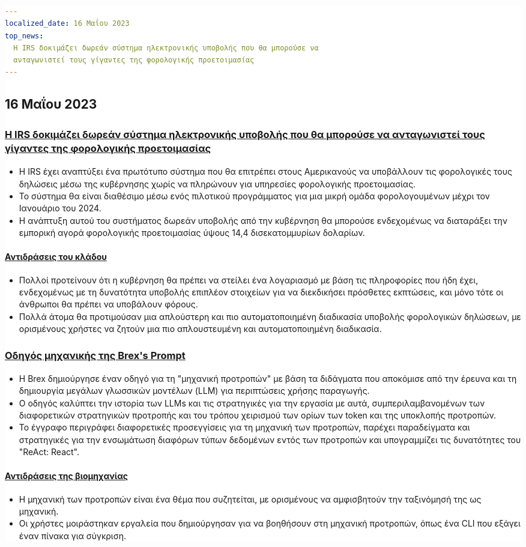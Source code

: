 ```yaml
---
localized_date: 16 Μαΐου 2023
top_news:
  Η IRS δοκιμάζει δωρεάν σύστημα ηλεκτρονικής υποβολής που θα μπορούσε να
  ανταγωνιστεί τους γίγαντες της φορολογικής προετοιμασίας
---
```




## 16 Μαΐου 2023

### [Η IRS δοκιμάζει δωρεάν σύστημα ηλεκτρονικής υποβολής που θα μπορούσε να ανταγωνιστεί τους γίγαντες της φορολογικής προετοιμασίας](https://www.washingtonpost.com/business/2023/05/15/irs-free-file/)

- Η IRS έχει αναπτύξει ένα πρωτότυπο σύστημα που θα επιτρέπει στους Αμερικανούς να υποβάλλουν τις φορολογικές τους δηλώσεις μέσω της κυβέρνησης χωρίς να πληρώνουν για υπηρεσίες φορολογικής προετοιμασίας.
- Το σύστημα θα είναι διαθέσιμο μέσω ενός πιλοτικού προγράμματος για μια μικρή ομάδα φορολογουμένων μέχρι τον Ιανουάριο του 2024.
- Η ανάπτυξη αυτού του συστήματος δωρεάν υποβολής από την κυβέρνηση θα μπορούσε ενδεχομένως να διαταράξει την εμπορική αγορά φορολογικής προετοιμασίας ύψους 14,4 δισεκατομμυρίων δολαρίων.

#### [Αντιδράσεις του κλάδου](http://news.ycombinator.com/item?id=35950836)

- Πολλοί προτείνουν ότι η κυβέρνηση θα πρέπει να στείλει ένα λογαριασμό με βάση τις πληροφορίες που ήδη έχει, ενδεχομένως με τη δυνατότητα υποβολής επιπλέον στοιχείων για να διεκδικήσει πρόσθετες εκπτώσεις, και μόνο τότε οι άνθρωποι θα πρέπει να υποβάλουν φόρους.
- Πολλά άτομα θα προτιμούσαν μια απλούστερη και πιο αυτοματοποιημένη διαδικασία υποβολής φορολογικών δηλώσεων, με ορισμένους χρήστες να ζητούν μια πιο απλουστευμένη και αυτοματοποιημένη διαδικασία.

### [Οδηγός μηχανικής της Brex's Prompt](https://github.com/brexhq/prompt-engineering)

- Η Brex δημιούργησε έναν οδηγό για τη "μηχανική προτροπών" με βάση τα διδάγματα που αποκόμισε από την έρευνα και τη δημιουργία μεγάλων γλωσσικών μοντέλων (LLM) για περιπτώσεις χρήσης παραγωγής.
- Ο οδηγός καλύπτει την ιστορία των LLMs και τις στρατηγικές για την εργασία με αυτά, συμπεριλαμβανομένων των διαφορετικών στρατηγικών προτροπής και του τρόπου χειρισμού των ορίων των token και της υποκλοπής προτροπών.
- Το έγγραφο περιγράφει διαφορετικές προσεγγίσεις για τη μηχανική των προτροπών, παρέχει παραδείγματα και στρατηγικές για την ενσωμάτωση διαφόρων τύπων δεδομένων εντός των προτροπών και υπογραμμίζει τις δυνατότητες του "ReAct: React".

#### [Αντιδράσεις της βιομηχανίας](http://news.ycombinator.com/item?id=35942583)

- Η μηχανική των προτροπών είναι ένα θέμα που συζητείται, με ορισμένους να αμφισβητούν την ταξινόμησή της ως μηχανική.
- Οι χρήστες μοιράστηκαν εργαλεία που δημιούργησαν για να βοηθήσουν στη μηχανική προτροπών, όπως ένα CLI που εξάγει έναν πίνακα για σύγκριση.
